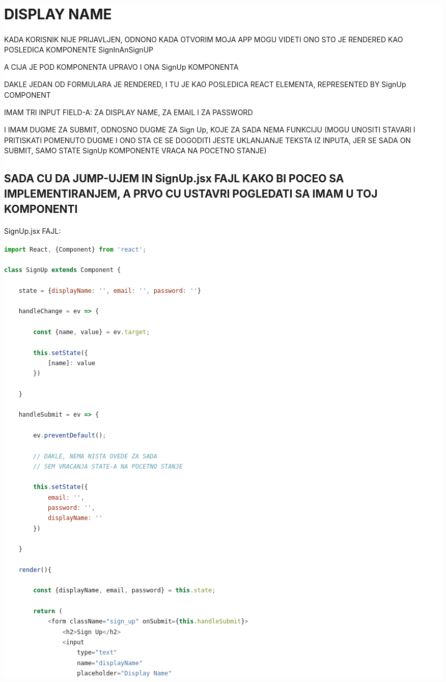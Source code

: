 # DISPLAY NAME

KADA KORISNIK NIJE PRIJAVLJEN, ODNONO KADA OTVORIM MOJA APP MOGU VIDETI ONO STO JE RENDERED KAO POSLEDICA KOMPONENTE SignInAnSignUP

A CIJA JE POD KOMPONENTA UPRAVO I ONA SignUp KOMPONENTA

DAKLE JEDAN OD FORMULARA JE RENDERED, I TU JE KAO POSLEDICA REACT ELEMENTA, REPRESENTED BY SignUp COMPONENT

IMAM TRI INPUT FIELD-A: ZA DISPLAY NAME, ZA EMAIL I ZA PASSWORD

I IMAM DUGME ZA SUBMIT, ODNOSNO DUGME ZA Sign Up, KOJE ZA SADA NEMA FUNKCIJU (MOGU UNOSITI STAVARI I PRITISKATI POMENUTO DUGME I ONO STA CE SE DOGODITI JESTE UKLANJANJE TEKSTA IZ INPUTA, JER SE SADA ON SUBMIT, SAMO STATE SignUp KOMPONENTE VRACA NA POCETNO STANJE)

## SADA CU DA JUMP-UJEM IN SignUp.jsx FAJL KAKO BI POCEO SA IMPLEMENTIRANJEM, A PRVO CU USTAVRI POGLEDATI SA IMAM U TOJ KOMPONENTI

SignUp.jsx FAJL:

```javascript
import React, {Component} from 'react';

class SignUp extends Component {

    state = {displayName: '', email: '', password: ''}

    handleChange = ev => {

        const {name, value} = ev.target;

        this.setState({
            [name]: value
        })

    }

    handleSubmit = ev => {

        ev.preventDefault();

        // DAKLE, NEMA NISTA OVEDE ZA SADA
        // SEM VRACANJA STATE-A NA POCETNO STANJE

        this.setState({
            email: '',
            password: '',
            displayName: ''
        })

    }

    render(){

        const {displayName, email, password} = this.state;

        return (
            <form className="sign_up" onSubmit={this.handleSubmit}>
                <h2>Sign Up</h2>
                <input
                    type="text"
                    name="displayName"
                    placeholder="Display Name"
```